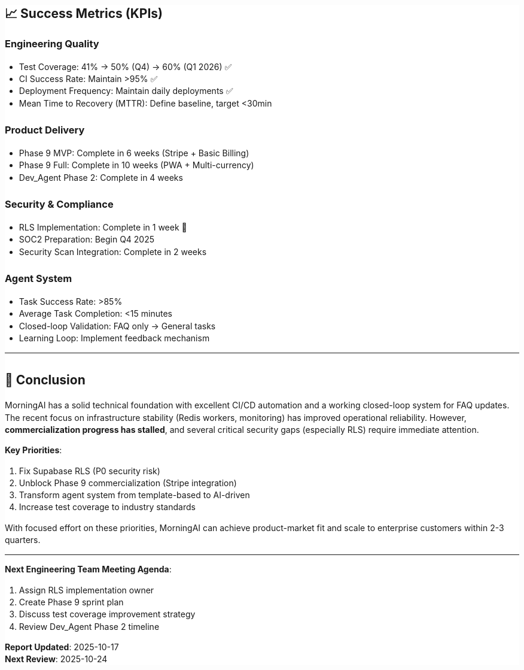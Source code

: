 
## 📈 Success Metrics (KPIs)

### Engineering Quality
- Test Coverage: 41% → 50% (Q4) → 60% (Q1 2026) ✅
- CI Success Rate: Maintain >95% ✅
- Deployment Frequency: Maintain daily deployments ✅
- Mean Time to Recovery (MTTR): Define baseline, target <30min

### Product Delivery
- Phase 9 MVP: Complete in 6 weeks (Stripe + Basic Billing)
- Phase 9 Full: Complete in 10 weeks (PWA + Multi-currency)
- Dev_Agent Phase 2: Complete in 4 weeks

### Security & Compliance
- RLS Implementation: Complete in 1 week 🚨
- SOC2 Preparation: Begin Q4 2025
- Security Scan Integration: Complete in 2 weeks

### Agent System
- Task Success Rate: >85%
- Average Task Completion: <15 minutes
- Closed-loop Validation: FAQ only → General tasks
- Learning Loop: Implement feedback mechanism

---

## 🚀 Conclusion

MorningAI has a solid technical foundation with excellent CI/CD automation and a working closed-loop system for FAQ updates. The recent focus on infrastructure stability (Redis workers, monitoring) has improved operational reliability. However, **commercialization progress has stalled**, and several critical security gaps (especially RLS) require immediate attention.

**Key Priorities**:
1. Fix Supabase RLS (P0 security risk)
2. Unblock Phase 9 commercialization (Stripe integration)
3. Transform agent system from template-based to AI-driven
4. Increase test coverage to industry standards

With focused effort on these priorities, MorningAI can achieve product-market fit and scale to enterprise customers within 2-3 quarters.

---

**Next Engineering Team Meeting Agenda**:
1. Assign RLS implementation owner
2. Create Phase 9 sprint plan
3. Discuss test coverage improvement strategy
4. Review Dev_Agent Phase 2 timeline

**Report Updated**: 2025-10-17  
**Next Review**: 2025-10-24
